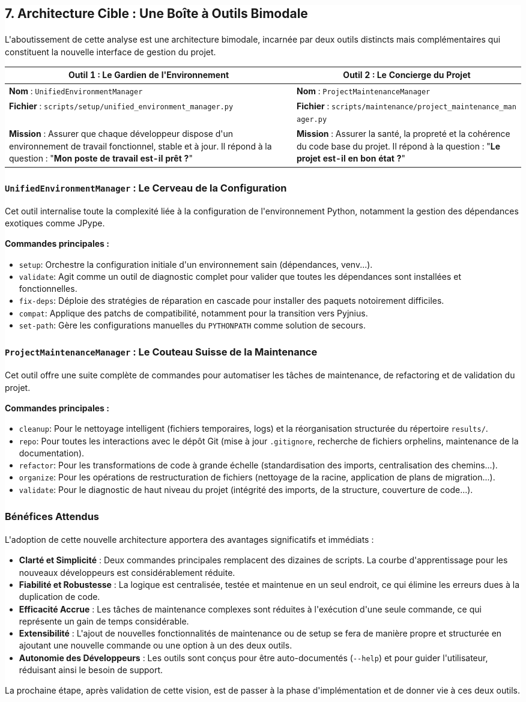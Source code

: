 
## 7. Architecture Cible : Une Boîte à Outils Bimodale

L'aboutissement de cette analyse est une architecture bimodale, incarnée par deux outils distincts mais complémentaires qui constituent la nouvelle interface de gestion du projet.

| Outil 1 : Le Gardien de l'Environnement | Outil 2 : Le Concierge du Projet |
| --- | --- |
| **Nom** : `UnifiedEnvironmentManager` | **Nom** : `ProjectMaintenanceManager` |
| **Fichier** : `scripts/setup/unified_environment_manager.py` | **Fichier** : `scripts/maintenance/project_maintenance_manager.py` |
| **Mission** : Assurer que chaque développeur dispose d'un environnement de travail fonctionnel, stable et à jour. Il répond à la question : "**Mon poste de travail est-il prêt ?**" | **Mission** : Assurer la santé, la propreté et la cohérence du code base du projet. Il répond à la question : "**Le projet est-il en bon état ?**" |

### `UnifiedEnvironmentManager` : Le Cerveau de la Configuration

Cet outil internalise toute la complexité liée à la configuration de l'environnement Python, notamment la gestion des dépendances exotiques comme JPype.

**Commandes principales :**
*   `setup`: Orchestre la configuration initiale d'un environnement sain (dépendances, venv...).
*   `validate`: Agit comme un outil de diagnostic complet pour valider que toutes les dépendances sont installées et fonctionnelles.
*   `fix-deps`: Déploie des stratégies de réparation en cascade pour installer des paquets notoirement difficiles.
*   `compat`: Applique des patchs de compatibilité, notamment pour la transition vers Pyjnius.
*   `set-path`: Gère les configurations manuelles du `PYTHONPATH` comme solution de secours.

### `ProjectMaintenanceManager` : Le Couteau Suisse de la Maintenance

Cet outil offre une suite complète de commandes pour automatiser les tâches de maintenance, de refactoring et de validation du projet.

**Commandes principales :**
*   `cleanup`: Pour le nettoyage intelligent (fichiers temporaires, logs) et la réorganisation structurée du répertoire `results/`.
*   `repo`: Pour toutes les interactions avec le dépôt Git (mise à jour `.gitignore`, recherche de fichiers orphelins, maintenance de la documentation).
*   `refactor`: Pour les transformations de code à grande échelle (standardisation des imports, centralisation des chemins...).
*   `organize`: Pour les opérations de restructuration de fichiers (nettoyage de la racine, application de plans de migration...).
*   `validate`: Pour le diagnostic de haut niveau du projet (intégrité des imports, de la structure, couverture de code...).

### Bénéfices Attendus

L'adoption de cette nouvelle architecture apportera des avantages significatifs et immédiats :

*   **Clarté et Simplicité** : Deux commandes principales remplacent des dizaines de scripts. La courbe d'apprentissage pour les nouveaux développeurs est considérablement réduite.
*   **Fiabilité et Robustesse** : La logique est centralisée, testée et maintenue en un seul endroit, ce qui élimine les erreurs dues à la duplication de code.
*   **Efficacité Accrue** : Les tâches de maintenance complexes sont réduites à l'exécution d'une seule commande, ce qui représente un gain de temps considérable.
*   **Extensibilité** : L'ajout de nouvelles fonctionnalités de maintenance ou de setup se fera de manière propre et structurée en ajoutant une nouvelle commande ou une option à un des deux outils.
*   **Autonomie des Développeurs** : Les outils sont conçus pour être auto-documentés (`--help`) et pour guider l'utilisateur, réduisant ainsi le besoin de support.

La prochaine étape, après validation de cette vision, est de passer à la phase d'implémentation et de donner vie à ces deux outils.
